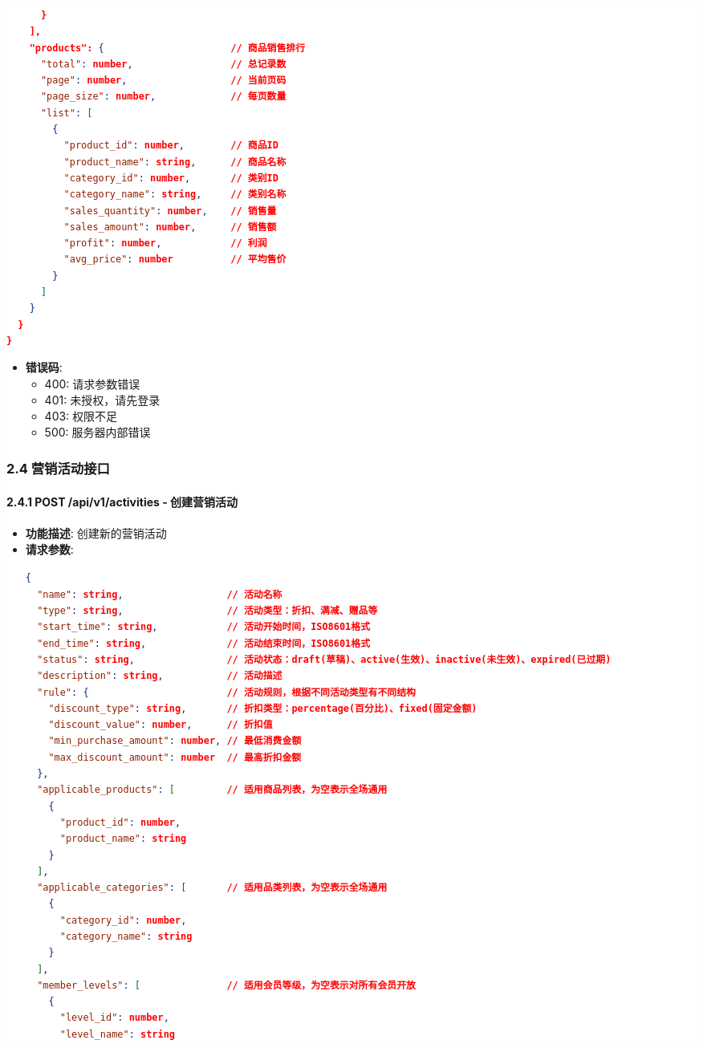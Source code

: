   ```json
        }
      ],
      "products": {                      // 商品销售排行
        "total": number,                 // 总记录数
        "page": number,                  // 当前页码
        "page_size": number,             // 每页数量
        "list": [
          {
            "product_id": number,        // 商品ID
            "product_name": string,      // 商品名称
            "category_id": number,       // 类别ID
            "category_name": string,     // 类别名称
            "sales_quantity": number,    // 销售量
            "sales_amount": number,      // 销售额
            "profit": number,            // 利润
            "avg_price": number          // 平均售价
          }
        ]
      }
    }
  }
  ```
- **错误码**:
  - 400: 请求参数错误
  - 401: 未授权，请先登录
  - 403: 权限不足
  - 500: 服务器内部错误

### 2.4 营销活动接口

#### 2.4.1 POST /api/v1/activities - 创建营销活动
- **功能描述**: 创建新的营销活动
- **请求参数**:
  ```json
  {
    "name": string,                  // 活动名称
    "type": string,                  // 活动类型：折扣、满减、赠品等
    "start_time": string,            // 活动开始时间，ISO8601格式
    "end_time": string,              // 活动结束时间，ISO8601格式
    "status": string,                // 活动状态：draft(草稿)、active(生效)、inactive(未生效)、expired(已过期)
    "description": string,           // 活动描述
    "rule": {                        // 活动规则，根据不同活动类型有不同结构
      "discount_type": string,       // 折扣类型：percentage(百分比)、fixed(固定金额)
      "discount_value": number,      // 折扣值
      "min_purchase_amount": number, // 最低消费金额
      "max_discount_amount": number  // 最高折扣金额
    },
    "applicable_products": [         // 适用商品列表，为空表示全场通用
      {
        "product_id": number,
        "product_name": string
      }
    ],
    "applicable_categories": [       // 适用品类列表，为空表示全场通用
      {
        "category_id": number,
        "category_name": string
      }
    ],
    "member_levels": [               // 适用会员等级，为空表示对所有会员开放
      {
        "level_id": number,
        "level_name": string
  ```